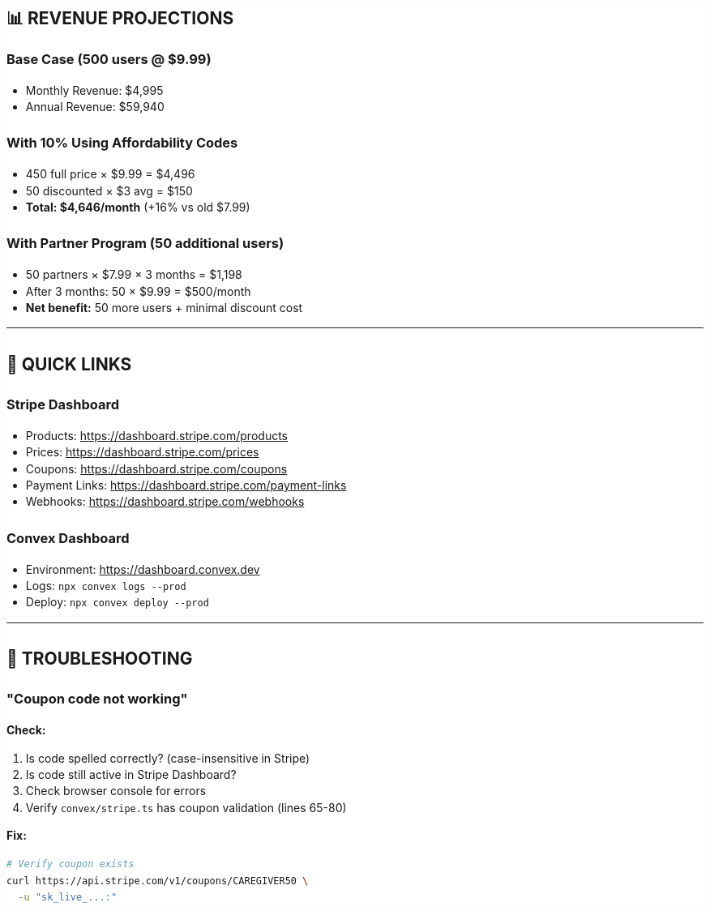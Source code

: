 
## 📊 REVENUE PROJECTIONS

### **Base Case (500 users @ $9.99)**
- Monthly Revenue: $4,995
- Annual Revenue: $59,940

### **With 10% Using Affordability Codes**
- 450 full price × $9.99 = $4,496
- 50 discounted × $3 avg = $150
- **Total: $4,646/month** (+16% vs old $7.99)

### **With Partner Program (50 additional users)**
- 50 partners × $7.99 × 3 months = $1,198
- After 3 months: 50 × $9.99 = $500/month
- **Net benefit:** 50 more users + minimal discount cost

---

## 🔗 QUICK LINKS

### **Stripe Dashboard**
- Products: https://dashboard.stripe.com/products
- Prices: https://dashboard.stripe.com/prices
- Coupons: https://dashboard.stripe.com/coupons
- Payment Links: https://dashboard.stripe.com/payment-links
- Webhooks: https://dashboard.stripe.com/webhooks

### **Convex Dashboard**
- Environment: https://dashboard.convex.dev
- Logs: `npx convex logs --prod`
- Deploy: `npx convex deploy --prod`

---

## 🚨 TROUBLESHOOTING

### **"Coupon code not working"**
**Check:**
1. Is code spelled correctly? (case-insensitive in Stripe)
2. Is code still active in Stripe Dashboard?
3. Check browser console for errors
4. Verify `convex/stripe.ts` has coupon validation (lines 65-80)

**Fix:**
```bash
# Verify coupon exists
curl https://api.stripe.com/v1/coupons/CAREGIVER50 \
  -u "sk_live_...:"
```
